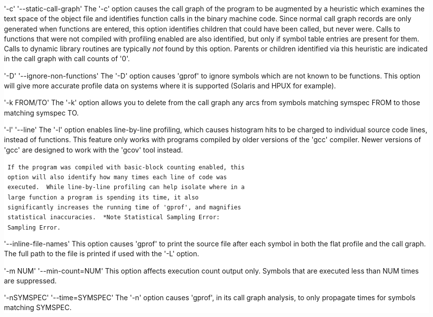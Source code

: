 '-c'
'--static-call-graph'
     The '-c' option causes the call graph of the program to be
     augmented by a heuristic which examines the text space of the
     object file and identifies function calls in the binary machine
     code.  Since normal call graph records are only generated when
     functions are entered, this option identifies children that could
     have been called, but never were.  Calls to functions that were not
     compiled with profiling enabled are also identified, but only if
     symbol table entries are present for them.  Calls to dynamic
     library routines are typically _not_ found by this option.  Parents
     or children identified via this heuristic are indicated in the call
     graph with call counts of '0'.

'-D'
'--ignore-non-functions'
     The '-D' option causes 'gprof' to ignore symbols which are not
     known to be functions.  This option will give more accurate profile
     data on systems where it is supported (Solaris and HPUX for
     example).

'-k FROM/TO'
     The '-k' option allows you to delete from the call graph any arcs
     from symbols matching symspec FROM to those matching symspec TO.

'-l'
'--line'
     The '-l' option enables line-by-line profiling, which causes
     histogram hits to be charged to individual source code lines,
     instead of functions.  This feature only works with programs
     compiled by older versions of the 'gcc' compiler.  Newer versions
     of 'gcc' are designed to work with the 'gcov' tool instead.

     If the program was compiled with basic-block counting enabled, this
     option will also identify how many times each line of code was
     executed.  While line-by-line profiling can help isolate where in a
     large function a program is spending its time, it also
     significantly increases the running time of 'gprof', and magnifies
     statistical inaccuracies.  *Note Statistical Sampling Error:
     Sampling Error.

'--inline-file-names'
     This option causes 'gprof' to print the source file after each
     symbol in both the flat profile and the call graph.  The full path
     to the file is printed if used with the '-L' option.

'-m NUM'
'--min-count=NUM'
     This option affects execution count output only.  Symbols that are
     executed less than NUM times are suppressed.

'-nSYMSPEC'
'--time=SYMSPEC'
     The '-n' option causes 'gprof', in its call graph analysis, to only
     propagate times for symbols matching SYMSPEC.
